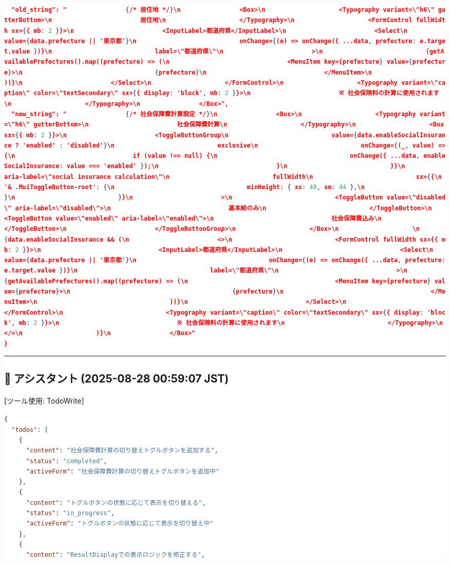 ```json
  "old_string": "                {/* 居住地 */}\n                <Box>\n                    <Typography variant=\"h6\" gutterBottom>\n                        居住地\n                    </Typography>\n                    <FormControl fullWidth sx={{ mb: 2 }}>\n                        <InputLabel>都道府県</InputLabel>\n                        <Select\n                            value={data.prefecture || '東京都'}\n                            onChange={(e) => onChange({ ...data, prefecture: e.target.value })}\n                            label=\"都道府県\"\n                        >\n                            {getAvailablePrefectures().map((prefecture) => (\n                                <MenuItem key={prefecture} value={prefecture}>\n                                    {prefecture}\n                                </MenuItem>\n                            ))}\n                        </Select>\n                    </FormControl>\n                    <Typography variant=\"caption\" color=\"textSecondary\" sx={{ display: 'block', mb: 2 }}>\n                        ※ 社会保険料の計算に使用されます\n                    </Typography>\n                </Box>",
  "new_string": "                {/* 社会保障費計算設定 */}\n                <Box>\n                    <Typography variant=\"h6\" gutterBottom>\n                        社会保障費計算\n                    </Typography>\n                    <Box sx={{ mb: 2 }}>\n                        <ToggleButtonGroup\n                            value={data.enableSocialInsurance ? 'enabled' : 'disabled'}\n                            exclusive\n                            onChange={(_, value) => {\n                                if (value !== null) {\n                                    onChange({ ...data, enableSocialInsurance: value === 'enabled' });\n                                }\n                            }}\n                            aria-label=\"social insurance calculation\"\n                            fullWidth\n                            sx={{\n                                '& .MuiToggleButton-root': {\n                                    minHeight: { xs: 48, sm: 44 },\n                                }\n                            }}\n                        >\n                            <ToggleButton value=\"disabled\" aria-label=\"disabled\">\n                                基本給のみ\n                            </ToggleButton>\n                            <ToggleButton value=\"enabled\" aria-label=\"enabled\">\n                                社会保障費込み\n                            </ToggleButton>\n                        </ToggleButtonGroup>\n                    </Box>\n                    \n                    {data.enableSocialInsurance && (\n                        <>\n                            <FormControl fullWidth sx={{ mb: 2 }}>\n                                <InputLabel>都道府県</InputLabel>\n                                <Select\n                                    value={data.prefecture || '東京都'}\n                                    onChange={(e) => onChange({ ...data, prefecture: e.target.value })}\n                                    label=\"都道府県\"\n                                >\n                                    {getAvailablePrefectures().map((prefecture) => (\n                                        <MenuItem key={prefecture} value={prefecture}>\n                                            {prefecture}\n                                        </MenuItem>\n                                    ))}\n                                </Select>\n                            </FormControl>\n                            <Typography variant=\"caption\" color=\"textSecondary\" sx={{ display: 'block', mb: 2 }}>\n                                ※ 社会保険料の計算に使用されます\n                            </Typography>\n                        </>\n                    )}\n                </Box>"
}
```

---

## 🤖 アシスタント (2025-08-28 00:59:07 JST)

[ツール使用: TodoWrite]
```json
{
  "todos": [
    {
      "content": "社会保障費計算の切り替えトグルボタンを追加する",
      "status": "completed",
      "activeForm": "社会保障費計算の切り替えトグルボタンを追加中"
    },
    {
      "content": "トグルボタンの状態に応じて表示を切り替える",
      "status": "in_progress",
      "activeForm": "トグルボタンの状態に応じて表示を切り替え中"
    },
    {
      "content": "ResultDisplayでの表示ロジックを修正する",
```